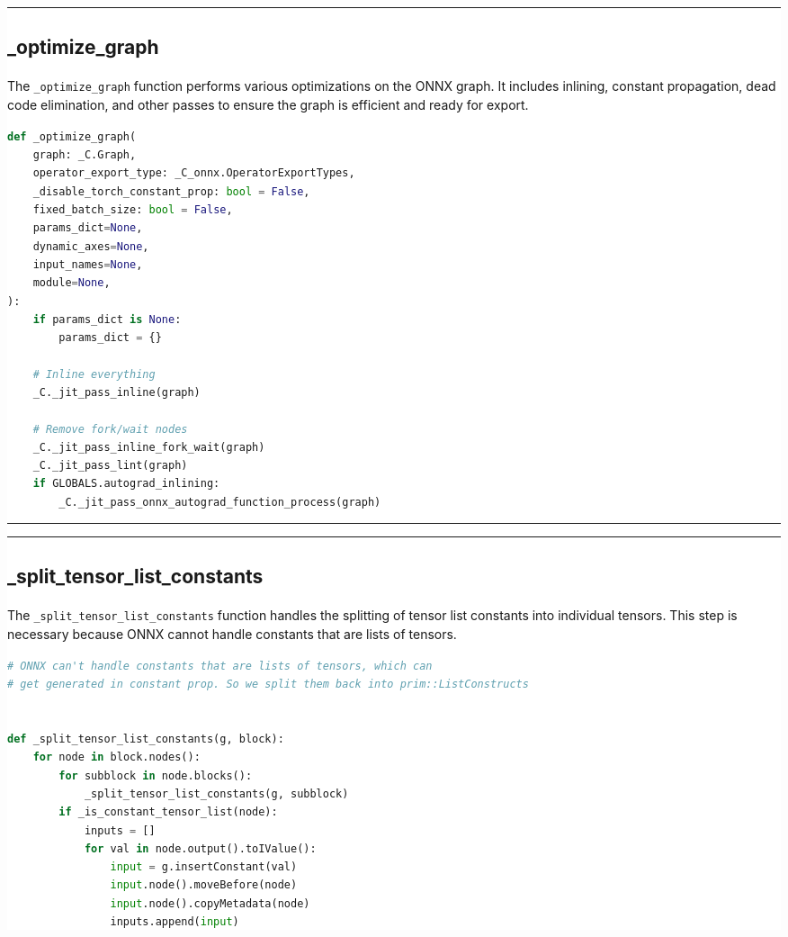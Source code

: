 
</SwmSnippet>

<SwmSnippet path="/torch/onnx/utils.py" line="615">

---

## \_optimize_graph

The `_optimize_graph` function performs various optimizations on the ONNX graph. It includes inlining, constant propagation, dead code elimination, and other passes to ensure the graph is efficient and ready for export.

```python
def _optimize_graph(
    graph: _C.Graph,
    operator_export_type: _C_onnx.OperatorExportTypes,
    _disable_torch_constant_prop: bool = False,
    fixed_batch_size: bool = False,
    params_dict=None,
    dynamic_axes=None,
    input_names=None,
    module=None,
):
    if params_dict is None:
        params_dict = {}

    # Inline everything
    _C._jit_pass_inline(graph)

    # Remove fork/wait nodes
    _C._jit_pass_inline_fork_wait(graph)
    _C._jit_pass_lint(graph)
    if GLOBALS.autograd_inlining:
        _C._jit_pass_onnx_autograd_function_process(graph)
```

---

</SwmSnippet>

<SwmSnippet path="/torch/onnx/utils.py" line="589">

---

## \_split_tensor_list_constants

The `_split_tensor_list_constants` function handles the splitting of tensor list constants into individual tensors. This step is necessary because ONNX cannot handle constants that are lists of tensors.

```python
# ONNX can't handle constants that are lists of tensors, which can
# get generated in constant prop. So we split them back into prim::ListConstructs


def _split_tensor_list_constants(g, block):
    for node in block.nodes():
        for subblock in node.blocks():
            _split_tensor_list_constants(g, subblock)
        if _is_constant_tensor_list(node):
            inputs = []
            for val in node.output().toIValue():
                input = g.insertConstant(val)
                input.node().moveBefore(node)
                input.node().copyMetadata(node)
                inputs.append(input)
```